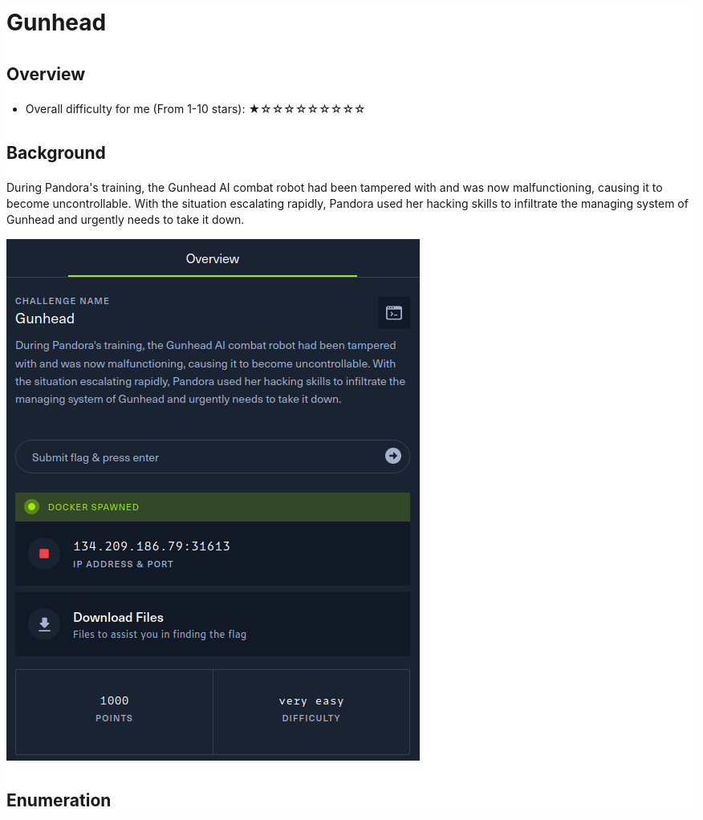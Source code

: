 # Gunhead

## Overview

- Overall difficulty for me (From 1-10 stars): ★☆☆☆☆☆☆☆☆☆

## Background

During Pandora's training, the Gunhead AI combat robot had been tampered with and was now malfunctioning, causing it to become uncontrollable. With the situation escalating rapidly, Pandora used her hacking skills to infiltrate the managing system of Gunhead and urgently needs to take it down.

![](https://github.com/siunam321/CTF-Writeups/blob/main/Cyber-Apocalypse-2023/images/Pasted%20image%2020230318210721.png)

## Enumeration
